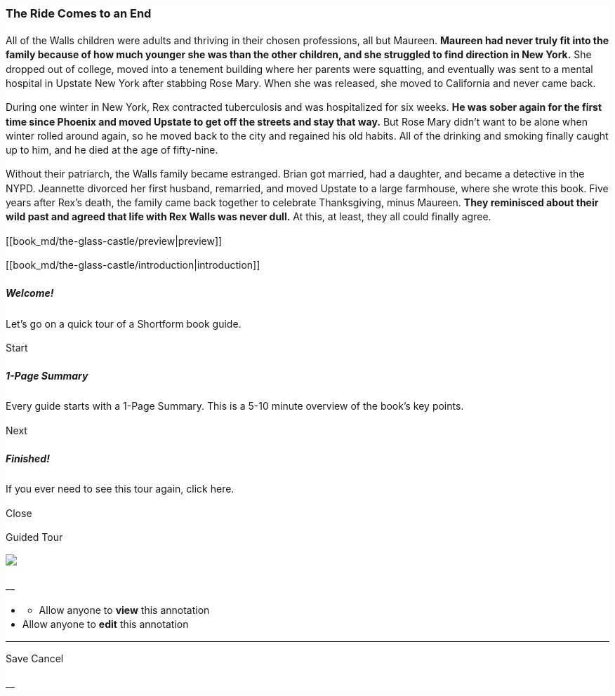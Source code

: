 ### The Ride Comes to an End

All of the Walls children were adults and thriving in their chosen professions, all but Maureen. **Maureen had never truly fit into the family because of how much younger she was than the other children, and she struggled to find direction in New York.** She dropped out of college, moved into a tenement building where her parents were squatting, and eventually was sent to a mental hospital in Upstate New York after stabbing Rose Mary. When she was released, she moved to California and never came back.

During one winter in New York, Rex contracted tuberculosis and was hospitalized for six weeks. **He was sober again for the first time since Phoenix and moved Upstate to get off the streets and stay that way.** But Rose Mary didn’t want to be alone when winter rolled around again, so he moved back to the city and regained his old habits. All of the drinking and smoking finally caught up to him, and he died at the age of fifty-nine.

Without their patriarch, the Walls family became estranged. Brian got married, had a daughter, and became a detective in the NYPD. Jeannette divorced her first husband, remarried, and moved Upstate to a large farmhouse, where she wrote this book. Five years after Rex’s death, the family came back together to celebrate Thanksgiving, minus Maureen. **They reminisced about their wild past and agreed that life with Rex Walls was never dull.** At this, at least, they all could finally agree.

[[book_md/the-glass-castle/preview|preview]]

[[book_md/the-glass-castle/introduction|introduction]]

##### Welcome!

Let’s go on a quick tour of a Shortform book guide. 

Start

##### 1-Page Summary

Every guide starts with a 1-Page Summary. This is a 5-10 minute overview of the book’s key points. 

Next

##### Finished!

If you ever need to see this tour again, click here. 

Close

Guided Tour

![](https://bat.bing.com/action/0?ti=56018282&Ver=2&mid=d22436ec-1b5f-42d1-8d88-3b51d9feb700&sid=1711133063fa11eebdec89a8b8ae3bbc&vid=171147a063fa11eea7440fcfeb230d96&vids=0&msclkid=N&pi=0&lg=en-US&sw=800&sh=600&sc=24&nwd=1&tl=Shortform%20%7C%20Book&p=https%3A%2F%2Fwww.shortform.com%2Fapp%2Fbook%2Fthe-glass-castle%2F1-page-summary&r=&lt=295&evt=pageLoad&sv=1&rn=156922)

__

  *   * Allow anyone to **view** this annotation
  * Allow anyone to **edit** this annotation



* * *

Save Cancel

__



